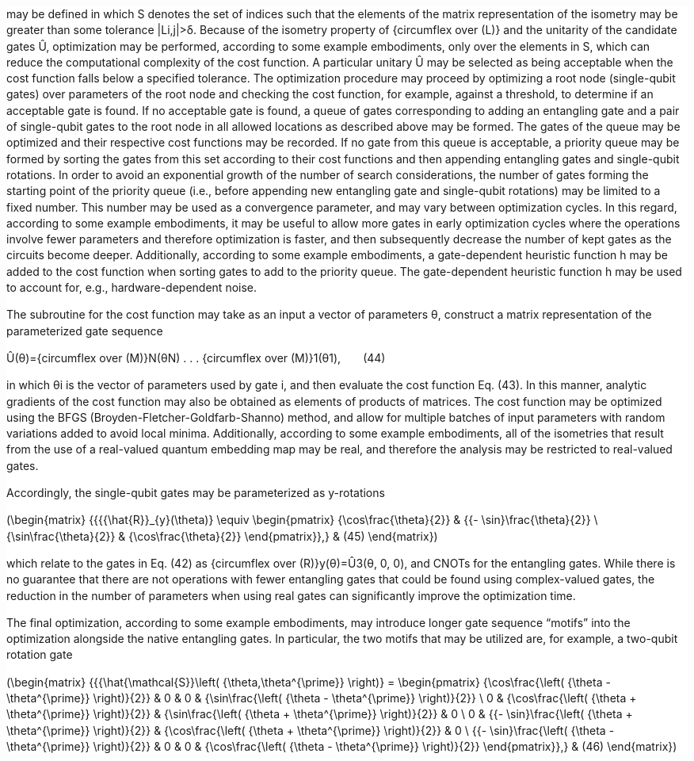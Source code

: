 may be defined in which S denotes the set of indices such that the elements of the matrix representation of the isometry may be greater than some tolerance |Li,j|>δ. Because of the isometry property of {circumflex over (L)} and the unitarity of the candidate gates Û, optimization may be performed, according to some example embodiments, only over the elements in S, which can reduce the computational complexity of the cost function. A particular unitary Û may be selected as being acceptable when the cost function falls below a specified tolerance. The optimization procedure may proceed by optimizing a root node (single-qubit gates) over parameters of the root node and checking the cost function, for example, against a threshold, to determine if an acceptable gate is found. If no acceptable gate is found, a queue of gates corresponding to adding an entangling gate and a pair of single-qubit gates to the root node in all allowed locations as described above may be formed. The gates of the queue may be optimized and their respective cost functions may be recorded. If no gate from this queue is acceptable, a priority queue may be formed by sorting the gates from this set according to their cost functions and then appending entangling gates and single-qubit rotations. In order to avoid an exponential growth of the number of search considerations, the number of gates forming the starting point of the priority queue (i.e., before appending new entangling gate and single-qubit rotations) may be limited to a fixed number. This number may be used as a convergence parameter, and may vary between optimization cycles. In this regard, according to some example embodiments, it may be useful to allow more gates in early optimization cycles where the operations involve fewer parameters and therefore optimization is faster, and then subsequently decrease the number of kept gates as the circuits become deeper. Additionally, according to some example embodiments, a gate-dependent heuristic function h may be added to the cost function when sorting gates to add to the priority queue. The gate-dependent heuristic function h may be used to account for, e.g., hardware-dependent noise.

The subroutine for the cost function may take as an input a vector of parameters θ, construct a matrix representation of the parameterized gate sequence

Û(θ)={circumflex over (M)}N(θN) . . . {circumflex over (M)}1(θ1),  (44)

in which θi is the vector of parameters used by gate i, and then evaluate the cost function Eq. (43). In this manner, analytic gradients of the cost function may also be obtained as elements of products of matrices. The cost function may be optimized using the BFGS (Broyden-Fletcher-Goldfarb-Shanno) method, and allow for multiple batches of input parameters with random variations added to avoid local minima. Additionally, according to some example embodiments, all of the isometries that result from the use of a real-valued quantum embedding map may be real, and therefore the analysis may be restricted to real-valued gates.

Accordingly, the single-qubit gates may be parameterized as y-rotations

\(\begin{matrix}
{{{{\hat{R}}_{y}(\theta)} \equiv \begin{pmatrix}
{\cos\frac{\theta}{2}} & {{- \sin}\frac{\theta}{2}} \\
{\sin\frac{\theta}{2}} & {\cos\frac{\theta}{2}}
\end{pmatrix}},} & (45)
\end{matrix}\)

which relate to the gates in Eq. (42) as {circumflex over (R)}y(θ)=Û3(θ, 0, 0), and CNOTs for the entangling gates. While there is no guarantee that there are not operations with fewer entangling gates that could be found using complex-valued gates, the reduction in the number of parameters when using real gates can significantly improve the optimization time.

The final optimization, according to some example embodiments, may introduce longer gate sequence “motifs” into the optimization alongside the native entangling gates. In particular, the two motifs that may be utilized are, for example, a two-qubit rotation gate

\(\begin{matrix}
{{{\hat{\mathcal{S}}\left( {\theta,\theta^{\prime}} \right)} = \begin{pmatrix}
{\cos\frac{\left( {\theta - \theta^{\prime}} \right)}{2}} & 0 & 0 & {\sin\frac{\left( {\theta - \theta^{\prime}} \right)}{2}} \\
0 & {\cos\frac{\left( {\theta + \theta^{\prime}} \right)}{2}} & {\sin\frac{\left( {\theta + \theta^{\prime}} \right)}{2}} & 0 \\
0 & {{- \sin}\frac{\left( {\theta + \theta^{\prime}} \right)}{2}} & {\cos\frac{\left( {\theta + \theta^{\prime}} \right)}{2}} & 0 \\
{{- \sin}\frac{\left( {\theta - \theta^{\prime}} \right)}{2}} & 0 & 0 & {\cos\frac{\left( {\theta - \theta^{\prime}} \right)}{2}}
\end{pmatrix}},} & (46)
\end{matrix}\)
